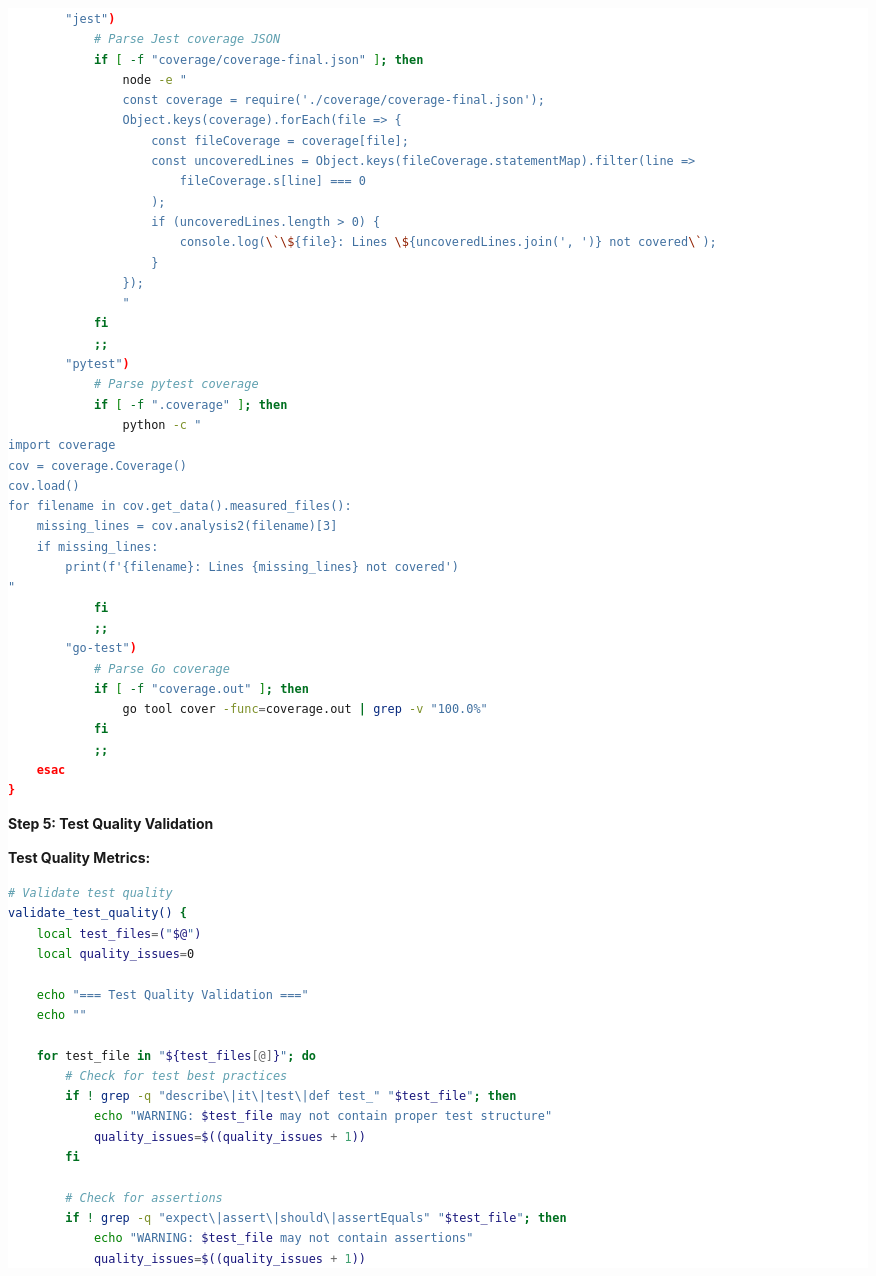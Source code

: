 ```bash
        "jest")
            # Parse Jest coverage JSON
            if [ -f "coverage/coverage-final.json" ]; then
                node -e "
                const coverage = require('./coverage/coverage-final.json');
                Object.keys(coverage).forEach(file => {
                    const fileCoverage = coverage[file];
                    const uncoveredLines = Object.keys(fileCoverage.statementMap).filter(line => 
                        fileCoverage.s[line] === 0
                    );
                    if (uncoveredLines.length > 0) {
                        console.log(\`\${file}: Lines \${uncoveredLines.join(', ')} not covered\`);
                    }
                });
                "
            fi
            ;;
        "pytest")
            # Parse pytest coverage
            if [ -f ".coverage" ]; then
                python -c "
import coverage
cov = coverage.Coverage()
cov.load()
for filename in cov.get_data().measured_files():
    missing_lines = cov.analysis2(filename)[3]
    if missing_lines:
        print(f'{filename}: Lines {missing_lines} not covered')
"
            fi
            ;;
        "go-test")
            # Parse Go coverage
            if [ -f "coverage.out" ]; then
                go tool cover -func=coverage.out | grep -v "100.0%"
            fi
            ;;
    esac
}
```

**Step 5: Test Quality Validation**

**Test Quality Metrics:**
```bash
# Validate test quality
validate_test_quality() {
    local test_files=("$@")
    local quality_issues=0
    
    echo "=== Test Quality Validation ==="
    echo ""
    
    for test_file in "${test_files[@]}"; do
        # Check for test best practices
        if ! grep -q "describe\|it\|test\|def test_" "$test_file"; then
            echo "WARNING: $test_file may not contain proper test structure"
            quality_issues=$((quality_issues + 1))
        fi
        
        # Check for assertions
        if ! grep -q "expect\|assert\|should\|assertEquals" "$test_file"; then
            echo "WARNING: $test_file may not contain assertions"
            quality_issues=$((quality_issues + 1))
```